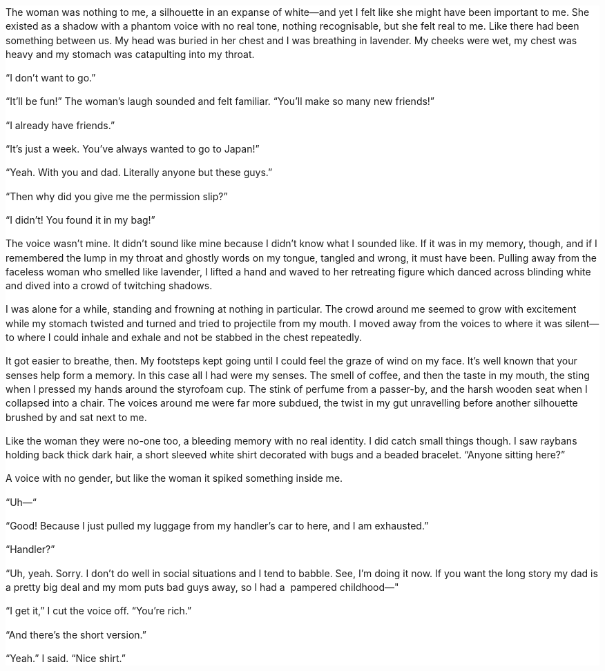 The woman was nothing to me, a silhouette in an expanse of white—and yet I felt like she might have been important to me. She existed as a shadow with a phantom voice with no real tone, nothing recognisable, but she felt real to me. Like there had been something between us. My head was buried in her chest and I was breathing in lavender. My cheeks were wet, my chest was heavy and my stomach was catapulting into my throat.

“I don’t want to go.”

“It’ll be fun!” The woman’s laugh sounded and felt familiar. “You’ll make so many new friends!”

“I already have friends.”

“It’s just a week. You’ve always wanted to go to Japan!”

“Yeah. With you and dad. Literally anyone but these guys.”

“Then why did you give me the permission slip?”

“I didn’t! You found it in my bag!”

The voice wasn’t mine. It didn’t sound like mine because I didn’t know what I sounded like. If it was in my memory, though, and if I remembered the lump in my throat and ghostly words on my tongue, tangled and wrong, it must have been. Pulling away from the faceless woman who smelled like lavender, I lifted a hand and waved to her retreating figure which danced across blinding white and dived into a crowd of twitching shadows.

I was alone for a while, standing and frowning at nothing in particular. The crowd around me seemed to grow with excitement while my stomach twisted and turned and tried to projectile from my mouth. I moved away from the voices to where it was silent—to where I could inhale and exhale and not be stabbed in the chest repeatedly.

It got easier to breathe, then. My footsteps kept going until I could feel the graze of wind on my face. It’s well known that your senses help form a memory. In this case all I had were my senses. The smell of coffee, and then the taste in my mouth, the sting when I pressed my hands around the styrofoam cup. The stink of perfume from a passer-by, and the harsh wooden seat when I collapsed into a chair. The voices around me were far more subdued, the twist in my gut unravelling before another silhouette brushed by and sat next to me. 

Like the woman they were no-one too, a bleeding memory with no real identity. I did catch small things though. I saw raybans holding back thick dark hair, a short sleeved white shirt decorated with bugs and a beaded bracelet. “Anyone sitting here?”

A voice with no gender, but like the woman it spiked something inside me.

“Uh—“

“Good! Because I just pulled my luggage from my handler’s car to here, and I am exhausted.”

“Handler?”

“Uh, yeah. Sorry. I don’t do well in social situations and I tend to babble. See, I’m doing it now. If you want the long story my dad is a pretty big deal and my mom puts bad guys away, so I had a  pampered childhood—"

“I get it,” I cut the voice off. “You’re rich.”

“And there’s the short version.”

“Yeah.” I said. “Nice shirt.”
